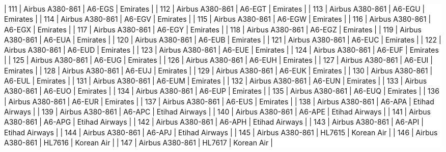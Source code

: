 | 111 | Airbus A380-861 | A6-EGS      | Emirates                     |
| 112 | Airbus A380-861 | A6-EGT      | Emirates                     |
| 113 | Airbus A380-861 | A6-EGU      | Emirates                     |
| 114 | Airbus A380-861 | A6-EGV      | Emirates                     |
| 115 | Airbus A380-861 | A6-EGW      | Emirates                     |
| 116 | Airbus A380-861 | A6-EGX      | Emirates                     |
| 117 | Airbus A380-861 | A6-EGY      | Emirates                     |
| 118 | Airbus A380-861 | A6-EGZ      | Emirates                     |
| 119 | Airbus A380-861 | A6-EUA      | Emirates                     |
| 120 | Airbus A380-861 | A6-EUB      | Emirates                     |
| 121 | Airbus A380-861 | A6-EUC      | Emirates                     |
| 122 | Airbus A380-861 | A6-EUD      | Emirates                     |
| 123 | Airbus A380-861 | A6-EUE      | Emirates                     |
| 124 | Airbus A380-861 | A6-EUF      | Emirates                     |
| 125 | Airbus A380-861 | A6-EUG      | Emirates                     |
| 126 | Airbus A380-861 | A6-EUH      | Emirates                     |
| 127 | Airbus A380-861 | A6-EUI      | Emirates                     |
| 128 | Airbus A380-861 | A6-EUJ      | Emirates                     |
| 129 | Airbus A380-861 | A6-EUK      | Emirates                     |
| 130 | Airbus A380-861 | A6-EUL      | Emirates                     |
| 131 | Airbus A380-861 | A6-EUM      | Emirates                     |
| 132 | Airbus A380-861 | A6-EUN      | Emirates                     |
| 133 | Airbus A380-861 | A6-EUO      | Emirates                     |
| 134 | Airbus A380-861 | A6-EUP      | Emirates                     |
| 135 | Airbus A380-861 | A6-EUQ      | Emirates                     |
| 136 | Airbus A380-861 | A6-EUR      | Emirates                     |
| 137 | Airbus A380-861 | A6-EUS      | Emirates                     |
| 138 | Airbus A380-861 | A6-APA      | Etihad Airways               |
| 139 | Airbus A380-861 | A6-APC      | Etihad Airways               |
| 140 | Airbus A380-861 | A6-APE      | Etihad Airways               |
| 141 | Airbus A380-861 | A6-APG      | Etihad Airways               |
| 142 | Airbus A380-861 | A6-APH      | Etihad Airways               |
| 143 | Airbus A380-861 | A6-API      | Etihad Airways               |
| 144 | Airbus A380-861 | A6-APJ      | Etihad Airways               |
| 145 | Airbus A380-861 | HL7615      | Korean Air                   |
| 146 | Airbus A380-861 | HL7616      | Korean Air                   |
| 147 | Airbus A380-861 | HL7617      | Korean Air                   |